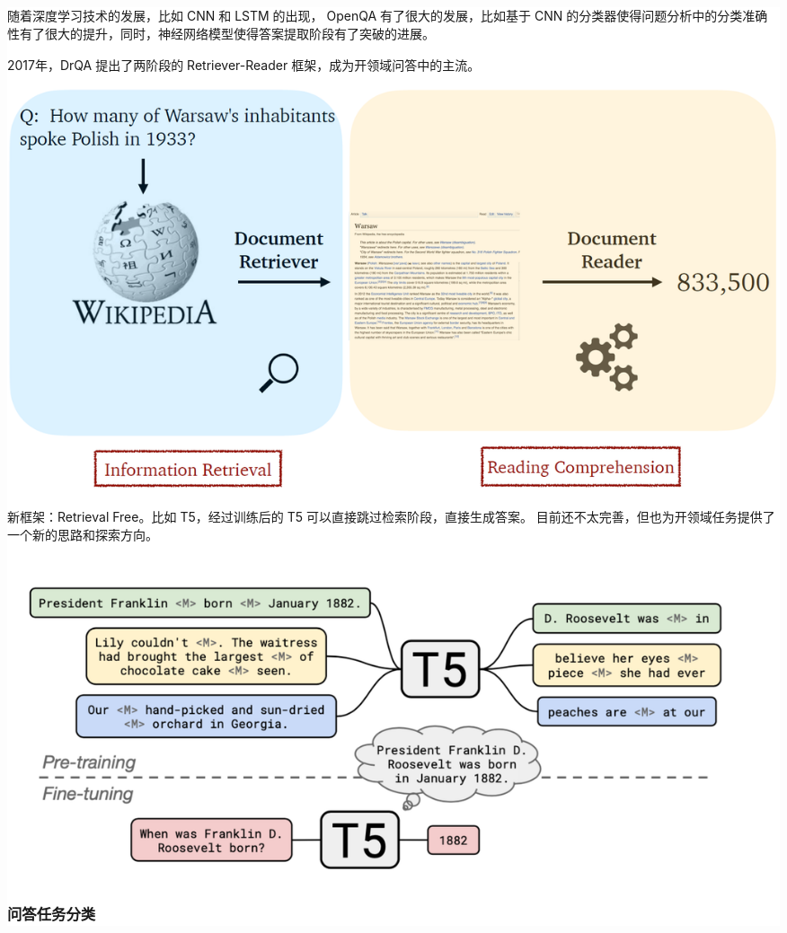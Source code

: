 随着深度学习技术的发展，比如 CNN 和 LSTM 的出现， OpenQA 有了很大的发展，比如基于 CNN 的分类器使得问题分析中的分类准确性有了很大的提升，同时，神经网络模型使得答案提取阶段有了突破的进展。

2017年，DrQA 提出了两阶段的 Retriever-Reader  框架，成为开领域问答中的主流。

![Untitled](imgs/image-20220909-3.png)

新框架：Retrieval Free。比如 T5，经过训练后的 T5 可以直接跳过检索阶段，直接生成答案。 目前还不太完善，但也为开领域任务提供了一个新的思路和探索方向。

![Untitled](imgs/image-20220909-4.png)

### 问答任务分类
